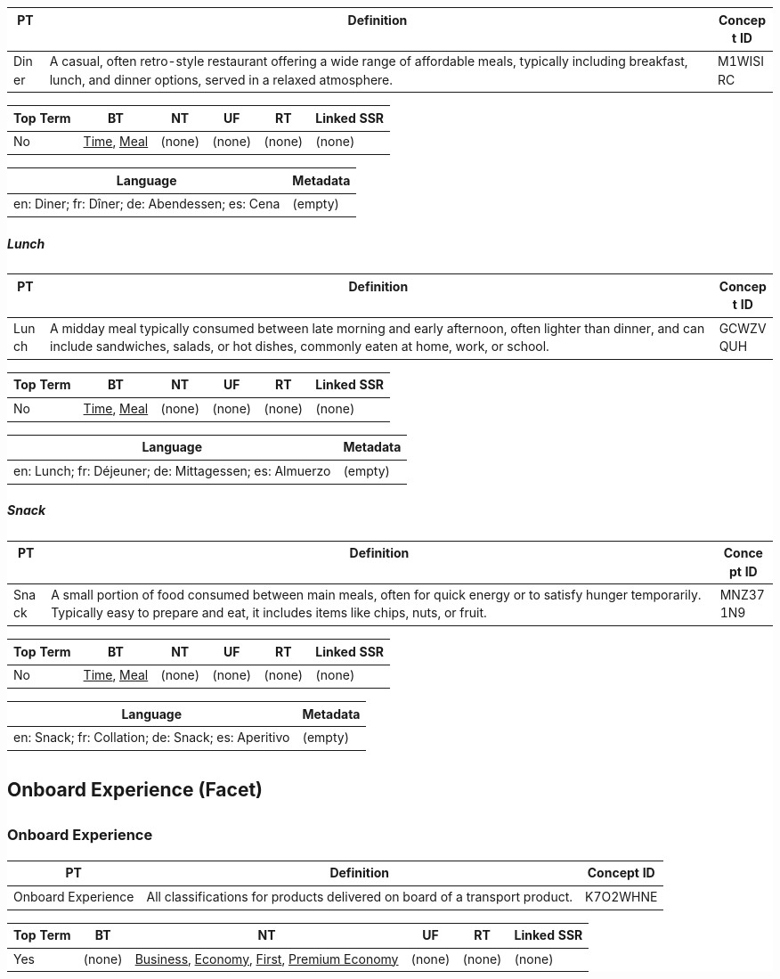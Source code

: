 | PT | Definition | Concept ID |
|----|------------|------------|
| Diner | A casual, often retro-style restaurant offering a wide range of affordable meals, typically including breakfast, lunch, and dinner options, served in a relaxed atmosphere. | M1WISIRC |

| Top Term | BT | NT | UF | RT | Linked SSR |
|----------|----|----|----|----|------------|
| No | [Time](#Time), [Meal](#Meal) | (none) | (none) | (none) | (none) |

| Language | Metadata |
|----------|----------|
| en: Diner; fr: Dîner; de: Abendessen; es: Cena | (empty) |
##### Lunch

| PT | Definition | Concept ID |
|----|------------|------------|
| Lunch | A midday meal typically consumed between late morning and early afternoon, often lighter than dinner, and can include sandwiches, salads, or hot dishes, commonly eaten at home, work, or school. | GCWZVQUH |

| Top Term | BT | NT | UF | RT | Linked SSR |
|----------|----|----|----|----|------------|
| No | [Time](#Time), [Meal](#Meal) | (none) | (none) | (none) | (none) |

| Language | Metadata |
|----------|----------|
| en: Lunch; fr: Déjeuner; de: Mittagessen; es: Almuerzo | (empty) |
##### Snack

| PT | Definition | Concept ID |
|----|------------|------------|
| Snack | A small portion of food consumed between main meals, often for quick energy or to satisfy hunger temporarily. Typically easy to prepare and eat, it includes items like chips, nuts, or fruit. | MNZ371N9 |

| Top Term | BT | NT | UF | RT | Linked SSR |
|----------|----|----|----|----|------------|
| No | [Time](#Time), [Meal](#Meal) | (none) | (none) | (none) | (none) |

| Language | Metadata |
|----------|----------|
| en: Snack; fr: Collation; de: Snack; es: Aperitivo | (empty) |
## Onboard Experience (Facet)

### Onboard Experience

| PT | Definition | Concept ID |
|----|------------|------------|
| Onboard Experience | All classifications for products delivered on board of a transport product.  | K7O2WHNE |

| Top Term | BT | NT | UF | RT | Linked SSR |
|----------|----|----|----|----|------------|
| Yes | (none) | [Business](#Business), [Economy](#Economy), [First](#First), [Premium Economy](#Premium-Economy) | (none) | (none) | (none) |

